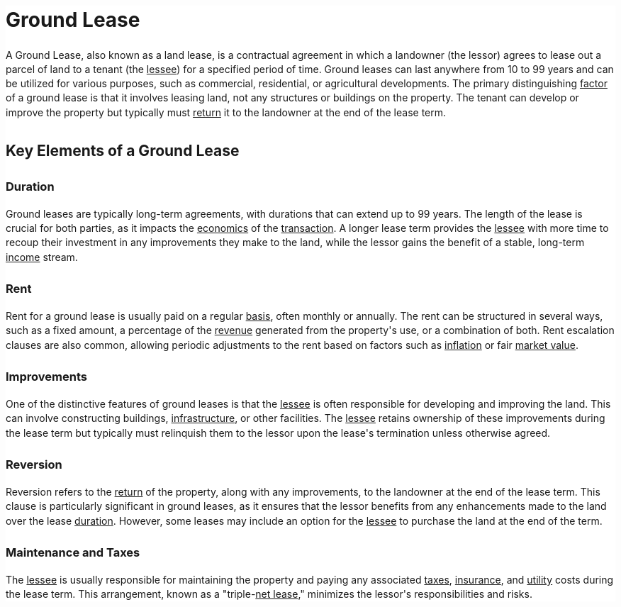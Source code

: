 # Ground Lease

A Ground Lease, also known as a land lease, is a contractual agreement in which a landowner (the lessor) agrees to lease out a parcel of land to a tenant (the [lessee](../l/lessee.md)) for a specified period of time. Ground leases can last anywhere from 10 to 99 years and can be utilized for various purposes, such as commercial, residential, or agricultural developments. The primary distinguishing [factor](../f/factor.md) of a ground lease is that it involves leasing land, not any structures or buildings on the property. The tenant can develop or improve the property but typically must [return](../r/return.md) it to the landowner at the end of the lease term.

## Key Elements of a Ground Lease

### Duration

Ground leases are typically long-term agreements, with durations that can extend up to 99 years. The length of the lease is crucial for both parties, as it impacts the [economics](../e/economics.md) of the [transaction](../t/transaction.md). A longer lease term provides the [lessee](../l/lessee.md) with more time to recoup their investment in any improvements they make to the land, while the lessor gains the benefit of a stable, long-term [income](../i/income.md) stream.

### Rent

Rent for a ground lease is usually paid on a regular [basis](../b/basis.md), often monthly or annually. The rent can be structured in several ways, such as a fixed amount, a percentage of the [revenue](../r/revenue.md) generated from the property's use, or a combination of both. Rent escalation clauses are also common, allowing periodic adjustments to the rent based on factors such as [inflation](../i/inflation.md) or fair [market value](../m/market_value.md).

### Improvements

One of the distinctive features of ground leases is that the [lessee](../l/lessee.md) is often responsible for developing and improving the land. This can involve constructing buildings, [infrastructure](../i/infrastructure.md), or other facilities. The [lessee](../l/lessee.md) retains ownership of these improvements during the lease term but typically must relinquish them to the lessor upon the lease's termination unless otherwise agreed.

### Reversion

Reversion refers to the [return](../r/return.md) of the property, along with any improvements, to the landowner at the end of the lease term. This clause is particularly significant in ground leases, as it ensures that the lessor benefits from any enhancements made to the land over the lease [duration](../d/duration.md). However, some leases may include an option for the [lessee](../l/lessee.md) to purchase the land at the end of the term.

### Maintenance and Taxes

The [lessee](../l/lessee.md) is usually responsible for maintaining the property and paying any associated [taxes](../t/taxes.md), [insurance](../i/insurance.md), and [utility](../u/utility.md) costs during the lease term. This arrangement, known as a "triple-[net lease](../n/net_lease.md)," minimizes the lessor's responsibilities and risks.
